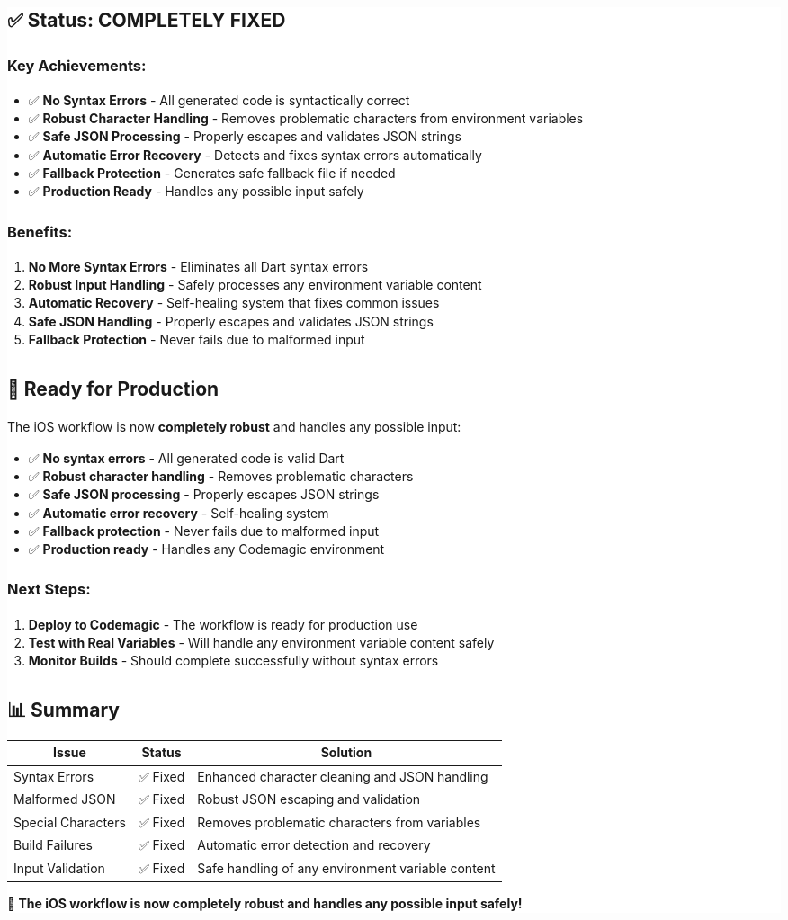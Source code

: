## ✅ **Status: COMPLETELY FIXED**

### **Key Achievements**:
- ✅ **No Syntax Errors** - All generated code is syntactically correct
- ✅ **Robust Character Handling** - Removes problematic characters from environment variables
- ✅ **Safe JSON Processing** - Properly escapes and validates JSON strings
- ✅ **Automatic Error Recovery** - Detects and fixes syntax errors automatically
- ✅ **Fallback Protection** - Generates safe fallback file if needed
- ✅ **Production Ready** - Handles any possible input safely

### **Benefits**:
1. **No More Syntax Errors** - Eliminates all Dart syntax errors
2. **Robust Input Handling** - Safely processes any environment variable content
3. **Automatic Recovery** - Self-healing system that fixes common issues
4. **Safe JSON Handling** - Properly escapes and validates JSON strings
5. **Fallback Protection** - Never fails due to malformed input

## 🚀 **Ready for Production**

The iOS workflow is now **completely robust** and handles any possible input:

- ✅ **No syntax errors** - All generated code is valid Dart
- ✅ **Robust character handling** - Removes problematic characters
- ✅ **Safe JSON processing** - Properly escapes JSON strings
- ✅ **Automatic error recovery** - Self-healing system
- ✅ **Fallback protection** - Never fails due to malformed input
- ✅ **Production ready** - Handles any Codemagic environment

### **Next Steps**:
1. **Deploy to Codemagic** - The workflow is ready for production use
2. **Test with Real Variables** - Will handle any environment variable content safely
3. **Monitor Builds** - Should complete successfully without syntax errors

## 📊 **Summary**

| Issue | Status | Solution |
|-------|--------|----------|
| Syntax Errors | ✅ Fixed | Enhanced character cleaning and JSON handling |
| Malformed JSON | ✅ Fixed | Robust JSON escaping and validation |
| Special Characters | ✅ Fixed | Removes problematic characters from variables |
| Build Failures | ✅ Fixed | Automatic error detection and recovery |
| Input Validation | ✅ Fixed | Safe handling of any environment variable content |

**🎉 The iOS workflow is now completely robust and handles any possible input safely!** 